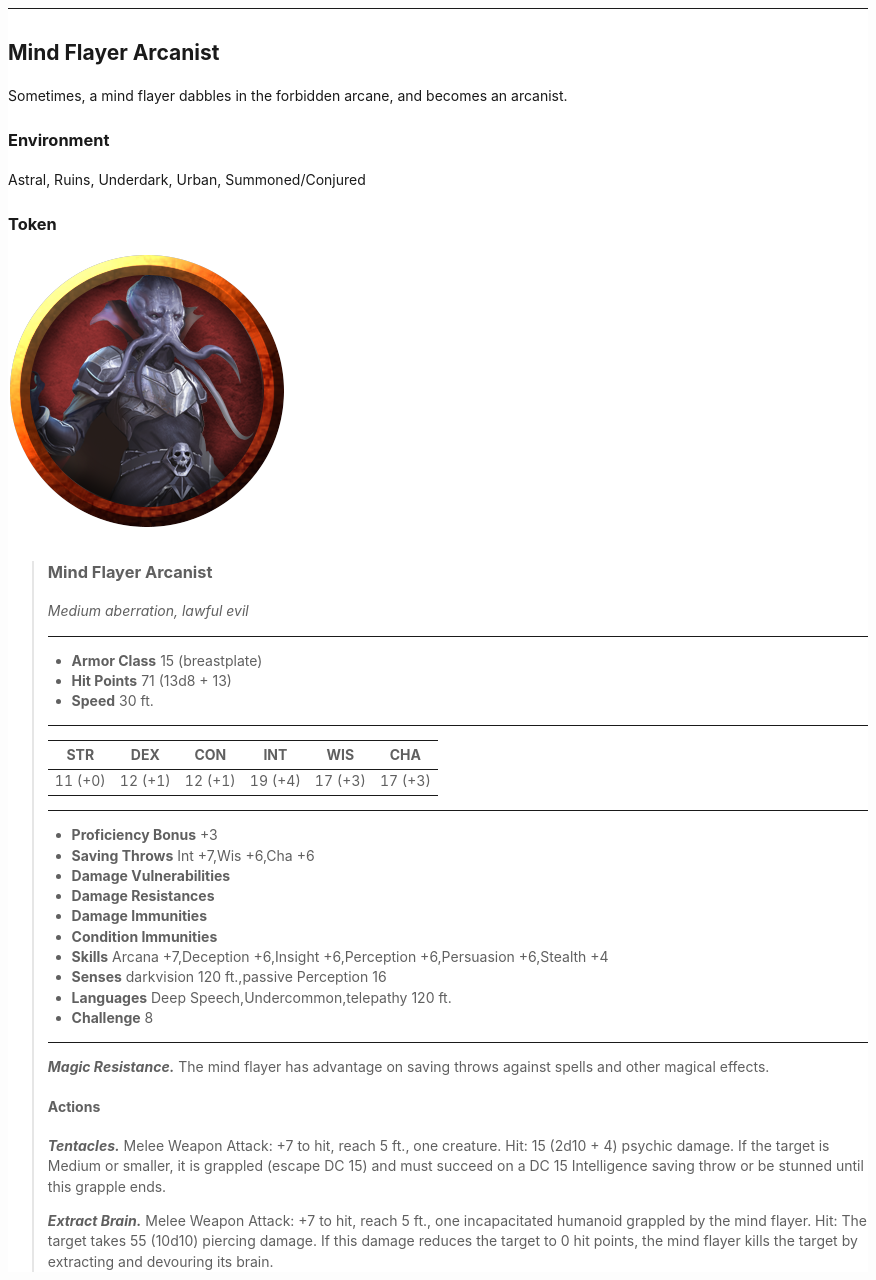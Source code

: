 
---

## Mind Flayer Arcanist
Sometimes, a mind flayer dabbles in the forbidden arcane, and becomes an arcanist.

### Environment
Astral, Ruins, Underdark, Urban, Summoned/Conjured

### Token
![](MindFlayers-Token.png)

>### Mind Flayer Arcanist
>*Medium aberration, lawful evil*
>___
>- **Armor Class** 15 (breastplate)
>- **Hit Points** 71 (13d8 + 13)
>- **Speed** 30 ft.
>___
>|**STR**|**DEX**|**CON**|**INT**|**WIS**|**CHA**|
>|:---:|:---:|:---:|:---:|:---:|:---:|
>|11 (+0)|12 (+1)|12 (+1)|19 (+4)|17 (+3)|17 (+3)|
>
>___
>- **Proficiency Bonus** +3
>- **Saving Throws** Int +7,Wis +6,Cha +6
>- **Damage Vulnerabilities** 
>- **Damage Resistances** 
>- **Damage Immunities** 
>- **Condition Immunities** 
>- **Skills** Arcana +7,Deception +6,Insight +6,Perception +6,Persuasion +6,Stealth +4
>- **Senses** darkvision 120 ft.,passive Perception 16
>- **Languages** Deep Speech,Undercommon,telepathy 120 ft.
>- **Challenge** 8
>___
>***Magic Resistance.*** The mind flayer has advantage on saving throws against spells and other magical effects.
>
>#### Actions
>***Tentacles.*** Melee Weapon Attack: +7 to hit, reach 5 ft., one creature. Hit: 15 (2d10 + 4) psychic damage. If the target is Medium or smaller, it is grappled (escape DC 15) and must succeed on a DC 15 Intelligence saving throw or be stunned until this grapple ends.
>
>***Extract Brain.*** Melee Weapon Attack: +7 to hit, reach 5 ft., one incapacitated humanoid grappled by the mind flayer. Hit: The target takes 55 (10d10) piercing damage. If this damage reduces the target to 0 hit points, the mind flayer kills the target by extracting and devouring its brain.
>